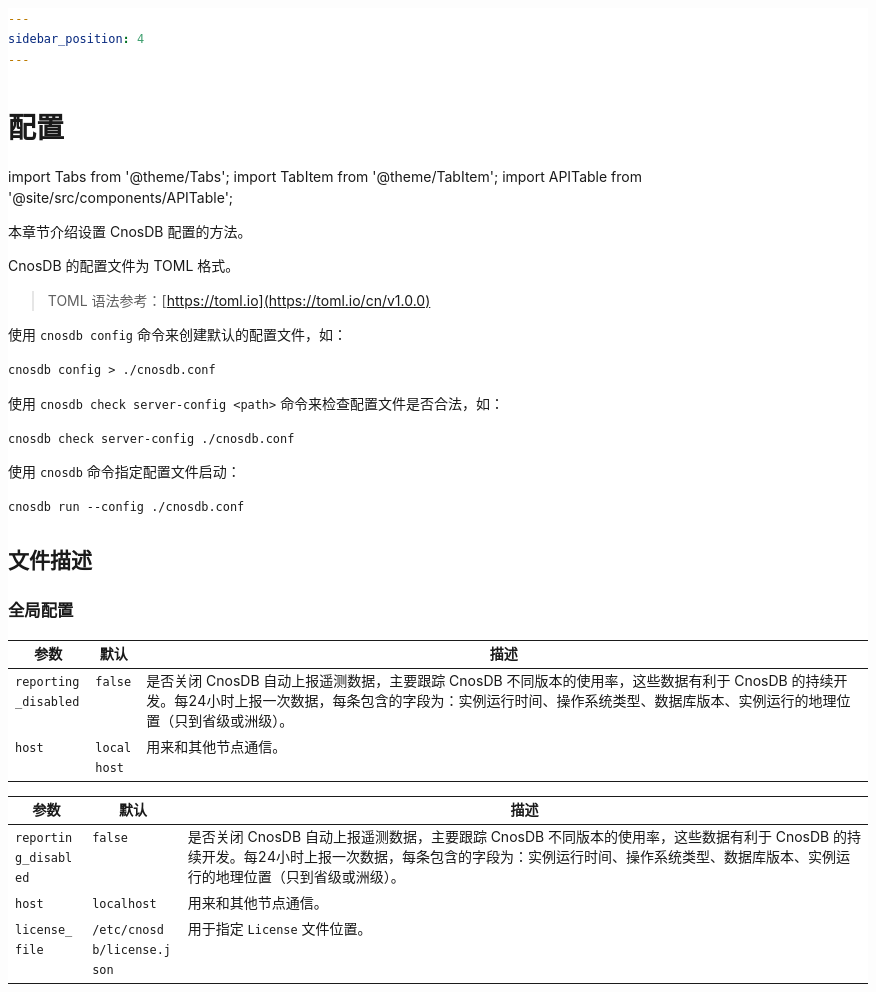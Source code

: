 ```yaml
---
sidebar_position: 4
---
```


# 配置

import Tabs from '@theme/Tabs';
import TabItem from '@theme/TabItem';
import APITable from '@site/src/components/APITable';

本章节介绍设置 CnosDB 配置的方法。

CnosDB 的配置文件为 TOML 格式。

> TOML 语法参考：[https://toml.io](https://toml.io/cn/v1.0.0)

使用 `cnosdb config` 命令来创建默认的配置文件，如：

```shell
cnosdb config > ./cnosdb.conf
```

使用 `cnosdb check server-config <path>` 命令来检查配置文件是否合法，如：

```shell
cnosdb check server-config ./cnosdb.conf
```

使用 `cnosdb` 命令指定配置文件启动：

```
cnosdb run --config ./cnosdb.conf
```

## 文件描述

### 全局配置

<Tabs groupId="editions">

<TabItem value="Community" label="社区版">

| 参数                 | 默认        | 描述                                                         |
| -------------------- | ----------- | ------------------------------------------------------------ |
| `reporting_disabled` | `false`     | 是否关闭 CnosDB 自动上报遥测数据，主要跟踪 CnosDB 不同版本的使用率，这些数据有利于 CnosDB 的持续开发。每24小时上报一次数据，每条包含的字段为：实例运行时间、操作系统类型、数据库版本、实例运行的地理位置（只到省级或洲级）。 |
| `host`               | `localhost` | 用来和其他节点通信。                                         |

</TabItem>

<TabItem value="Enterprise" label="企业版">

| 参数                 | 默认                       | 描述                                                         |
| -------------------- | -------------------------- | ------------------------------------------------------------ |
| `reporting_disabled` | `false`                    | 是否关闭 CnosDB 自动上报遥测数据，主要跟踪 CnosDB 不同版本的使用率，这些数据有利于 CnosDB 的持续开发。每24小时上报一次数据，每条包含的字段为：实例运行时间、操作系统类型、数据库版本、实例运行的地理位置（只到省级或洲级）。 |
| `host`               | `localhost`                | 用来和其他节点通信。                                         |
| `license_file`       | `/etc/cnosdb/license.json` | 用于指定 `License` 文件位置。                                |
